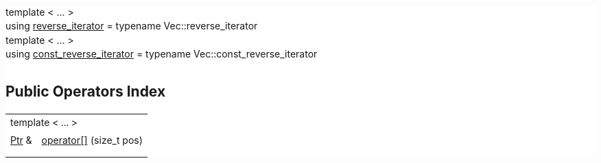 <tr class="doxyMemberIndexTemplate">
<td class="doxyMemberIndexTemplate" colspan="2"><div>template &lt; ... &gt;</div></td>
</tr>
<tr class="doxyMemberIndexItem">
<td class="doxyMemberIndexItemTypeTemplate" align="left" valign="top">using</td>
<td class="doxyMemberIndexItemNameTemplate" align="left" valign="top"><a href="#a7c63027ad3bccd9ba3a87b2818ecf12a">reverse_iterator</a> = typename Vec::reverse_iterator</td>
</tr>
<tr class="doxyMemberIndexDescription">
<td class="doxyMemberIndexDescriptionLeft"></td>
<td class="doxyMemberIndexDescriptionRight">
</td>
</tr>
<tr class="doxyMemberIndexSeparator">
<td class="doxyMemberIndexSeparator" colspan="2"></td>
</tr>

<tr class="doxyMemberIndexTemplate">
<td class="doxyMemberIndexTemplate" colspan="2"><div>template &lt; ... &gt;</div></td>
</tr>
<tr class="doxyMemberIndexItem">
<td class="doxyMemberIndexItemTypeTemplate" align="left" valign="top">using</td>
<td class="doxyMemberIndexItemNameTemplate" align="left" valign="top"><a href="#a5d04d68baaeb769cfe0e3cfa9873e40f">const_reverse_iterator</a> = typename Vec::const_reverse_iterator</td>
</tr>
<tr class="doxyMemberIndexDescription">
<td class="doxyMemberIndexDescriptionLeft"></td>
<td class="doxyMemberIndexDescriptionRight">
</td>
</tr>
<tr class="doxyMemberIndexSeparator">
<td class="doxyMemberIndexSeparator" colspan="2"></td>
</tr>

</table>

## Public Operators Index

<table class="doxyMembersIndex">

<tr class="doxyMemberIndexTemplate">
<td class="doxyMemberIndexTemplate" colspan="2"><div>template &lt; ... &gt;</div></td>
</tr>
<tr class="doxyMemberIndexItem">
<td class="doxyMemberIndexItemTypeTemplate" align="left" valign="top"><a href="#a9db9596845180652ad8b36774d6d9b30">Ptr</a> &amp;</td>
<td class="doxyMemberIndexItemNameTemplate" align="left" valign="top"><a href="#a89581f93afd0740dee45e136d1a54546">operator[]</a> (size_t pos)</td>
</tr>
<tr class="doxyMemberIndexDescription">
<td class="doxyMemberIndexDescriptionLeft"></td>
<td class="doxyMemberIndexDescriptionRight">
</td>
</tr>
<tr class="doxyMemberIndexSeparator">
<td class="doxyMemberIndexSeparator" colspan="2"></td>
</tr>
